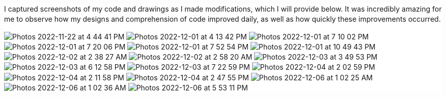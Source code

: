 
I captured screenshots of my code and drawings as I made modifications, which I will provide below. 
It was incredibly amazing for me to observe how my designs and comprehension of code improved daily, as well as how quickly these improvements occurred.




<img width="1792" alt="Photos 2022-11-22 at 4 44 41 PM" src="https://user-images.githubusercontent.com/60220627/206973858-50b981ac-de43-4678-a7b4-4021f5304275.png">
<img width="1792" alt="Photos 2022-12-01 at 4 13 42 PM" src="https://user-images.githubusercontent.com/60220627/206973875-8ac4254c-0988-4808-a4b4-f3ffa5e516ea.png">
<img width="1792" alt="Photos 2022-12-01 at 7 10 02 PM" src="https://user-images.githubusercontent.com/60220627/206973899-fcc66f4a-ec90-4052-a166-a790e6c09b5d.png">
<img width="1792" alt="Photos 2022-12-01 at 7 20 06 PM" src="https://user-images.githubusercontent.com/60220627/206973906-41ec960d-6401-43b0-9564-aa986e9035fb.png">
<img width="1792" alt="Photos 2022-12-01 at 7 52 54 PM" src="https://user-images.githubusercontent.com/60220627/206973914-5bfd643f-a332-4c08-adb4-c06c134abe3e.png">
<img width="1792" alt="Photos 2022-12-01 at 10 49 43 PM" src="https://user-images.githubusercontent.com/60220627/206973925-a107d10c-e534-416b-a19c-79969771a5db.png">
<img width="1792" alt="Photos 2022-12-02 at 2 38 27 AM" src="https://user-images.githubusercontent.com/60220627/206973947-48f24998-5296-4bb1-8971-68aa9fe54e1d.png">
<img width="1792" alt="Photos 2022-12-02 at 2 58 20 AM" src="https://user-images.githubusercontent.com/60220627/206973964-28885deb-adaf-4508-be52-9d7e32feb056.png">
<img width="1792" alt="Photos 2022-12-03 at 3 49 53 PM" src="https://user-images.githubusercontent.com/60220627/206973976-2b012249-0ddb-4d7a-b5c6-d4150ad26433.png">
<img width="1792" alt="Photos 2022-12-03 at 6 12 58 PM" src="https://user-images.githubusercontent.com/60220627/206973989-8d0828e9-96ff-4eee-abcd-e9bb5cdb281a.png">
<img width="1792" alt="Photos 2022-12-03 at 7 22 59 PM" src="https://user-images.githubusercontent.com/60220627/206974004-c446d8f2-38a7-4bff-a9ae-b1444bd41ed8.png">
<img width="1792" alt="Photos 2022-12-04 at 2 02 59 PM" src="https://user-images.githubusercontent.com/60220627/206974013-b5cb0834-9b0e-4542-b116-ba6cf8cece58.png">
<img width="1792" alt="Photos 2022-12-04 at 2 11 58 PM" src="https://user-images.githubusercontent.com/60220627/206974018-952995d2-1a5c-496a-a149-ee32f5ca6395.png">
<img width="1792" alt="Photos 2022-12-04 at 2 47 55 PM" src="https://user-images.githubusercontent.com/60220627/206974029-f06922eb-50fa-4599-be36-903d6ab63cfc.png">
<img width="1792" alt="Photos 2022-12-06 at 1 02 25 AM" src="https://user-images.githubusercontent.com/60220627/206974048-f7e5d43b-c6c1-4b42-bfd9-5c47b9fbc026.png">
<img width="1792" alt="Photos 2022-12-06 at 1 02 36 AM" src="https://user-images.githubusercontent.com/60220627/206974059-807f0121-5b49-4f93-b7f6-f58dd790c739.png">
<img width="1792" alt="Photos 2022-12-06 at 5 53 11 PM" src="https://user-images.githubusercontent.com/60220627/206974081-e440b08f-dc10-4e7a-b26d-66f144c889b5.png">
